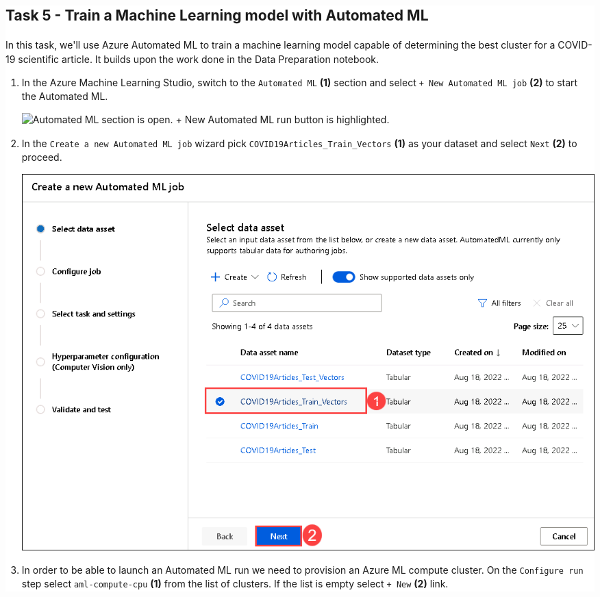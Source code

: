 ## Task 5 - Train a Machine Learning model with Automated ML

In this task, we'll use Azure Automated ML to train a machine learning model capable of determining the best cluster for a COVID-19 scientific article. It builds upon the work done in the Data Preparation notebook.

1. In the Azure Machine Learning Studio, switch to the `Automated ML` **(1)** section and select `+ New Automated ML job` **(2)** to start the Automated ML.

    ![Automated ML section is open. + New Automated ML run button is highlighted.](media/lab1-task5-1.png)

2. In the `Create a new Automated ML job` wizard pick `COVID19Articles_Train_Vectors` **(1)** as your dataset and select `Next` **(2)** to proceed.

    ![COVID19Articles_Train_Vectors dataset is selected. Next button is highlighted.](media/lab1-task5-step2.png)

3. In order to be able to launch an Automated ML run we need to provision an Azure ML compute cluster. On the `Configure run` step select `aml-compute-cpu` **(1)** from the list of clusters. If the list is empty select `+ New` **(2)** link.
